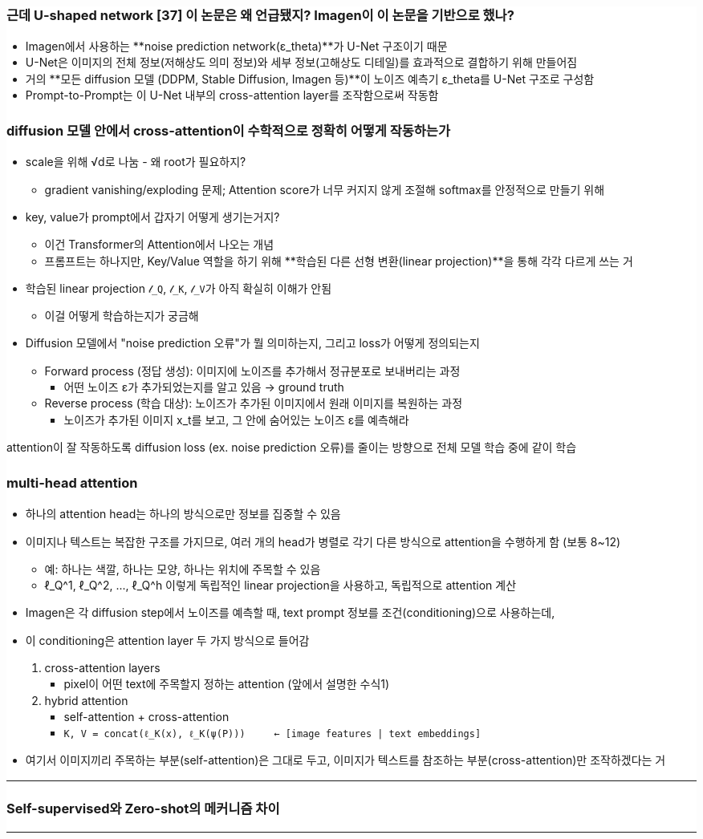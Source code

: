 
### 근데 U-shaped network [37] 이 논문은 왜 언급됐지? Imagen이 이 논문을 기반으로 했나?
- Imagen에서 사용하는 **noise prediction network(ε_theta)**가 U-Net 구조이기 때문
- U-Net은 이미지의 전체 정보(저해상도 의미 정보)와 세부 정보(고해상도 디테일)를 효과적으로 결합하기 위해 만들어짐 
- 거의 **모든 diffusion 모델 (DDPM, Stable Diffusion, Imagen 등)**이 노이즈 예측기 ε_theta를 U-Net 구조로 구성함
- Prompt-to-Prompt는 이 U-Net 내부의 cross-attention layer를 조작함으로써 작동함




### diffusion 모델 안에서 cross-attention이 수학적으로 정확히 어떻게 작동하는가

- scale을 위해 √d로 나눔 - 왜 root가 필요하지?
    - gradient vanishing/exploding 문제; Attention score가 너무 커지지 않게 조절해 softmax를 안정적으로 만들기 위해

- key, value가 prompt에서 갑자기 어떻게 생기는거지? 
    - 이건 Transformer의 Attention에서 나오는 개념
    - 프롬프트는 하나지만, Key/Value 역할을 하기 위해 **학습된 다른 선형 변환(linear projection)**을 통해 각각 다르게 쓰는 거

- 학습된 linear projection `𝓁_Q`, `𝓁_K`, `𝓁_V`가 아직 확실히 이해가 안됨
    - 이걸 어떻게 학습하는지가 궁금해

- Diffusion 모델에서 "noise prediction 오류"가 뭘 의미하는지, 그리고 loss가 어떻게 정의되는지
    - Forward process (정답 생성): 이미지에 노이즈를 추가해서 정규분포로 보내버리는 과정
        - 어떤 노이즈 ε가 추가되었는지를 알고 있음 → ground truth
    - Reverse process (학습 대상): 노이즈가 추가된 이미지에서 원래 이미지를 복원하는 과정
        - 노이즈가 추가된 이미지 x_t를 보고, 그 안에 숨어있는 노이즈 ε를 예측해라


attention이 잘 작동하도록 diffusion loss (ex. noise prediction 오류)를 줄이는 방향으로 전체 모델 학습 중에 같이 학습


### multi-head attention
- 하나의 attention head는 하나의 방식으로만 정보를 집중할 수 있음
- 이미지나 텍스트는 복잡한 구조를 가지므로, 여러 개의 head가 병렬로 각기 다른 방식으로 attention을 수행하게 함 (보통 8~12)
    - 예: 하나는 색깔, 하나는 모양, 하나는 위치에 주목할 수 있음
    - ℓ_Q^1, ℓ_Q^2, ..., ℓ_Q^h 이렇게 독립적인 linear projection을 사용하고, 독립적으로 attention 계산


- Imagen은 각 diffusion step에서 노이즈를 예측할 때, text prompt 정보를 조건(conditioning)으로 사용하는데,
- 이 conditioning은 attention layer 두 가지 방식으로 들어감
    1) cross-attention layers
        - pixel이 어떤 text에 주목할지 정하는 attention (앞에서 설명한 수식1)
    2) hybrid attention
        - self-attention + cross-attention
        - `K, V = concat(ℓ_K(x), ℓ_K(ψ(P)))     ← [image features | text embeddings]`
- 여기서 이미지끼리 주목하는 부분(self-attention)은 그대로 두고, 이미지가 텍스트를 참조하는 부분(cross-attention)만 조작하겠다는 거

----


### Self-supervised와 Zero-shot의 메커니즘 차이


----

